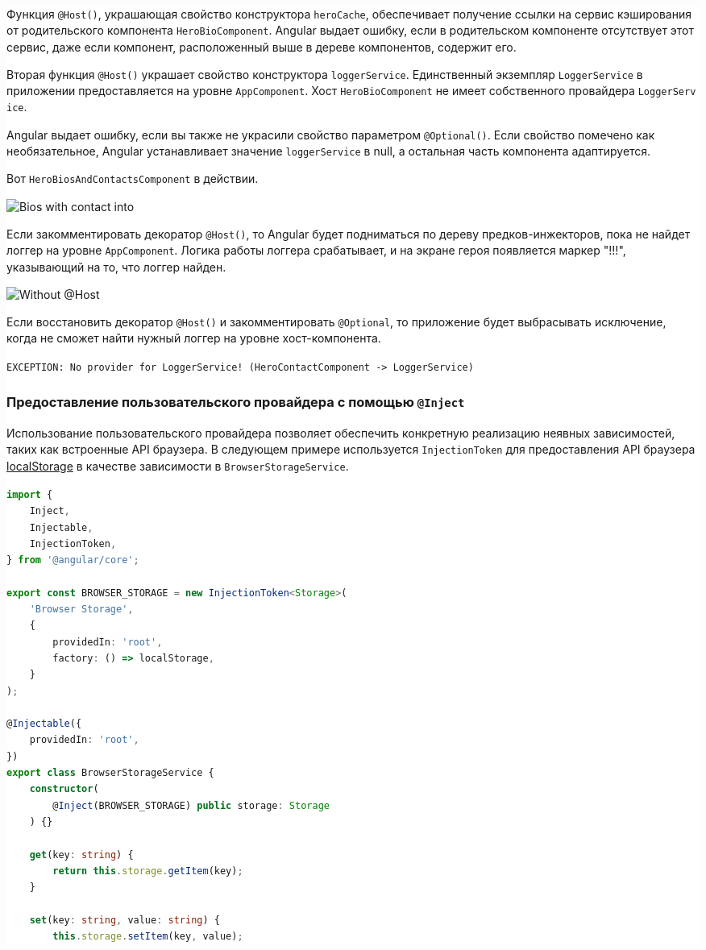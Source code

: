 Функция `@Host()`, украшающая свойство конструктора `heroCache`, обеспечивает получение ссылки на сервис кэширования от родительского компонента `HeroBioComponent`. Angular выдает ошибку, если в родительском компоненте отсутствует этот сервис, даже если компонент, расположенный выше в дереве компонентов, содержит его.

Вторая функция `@Host()` украшает свойство конструктора `loggerService`. Единственный экземпляр `LoggerService` в приложении предоставляется на уровне `AppComponent`. Хост `HeroBioComponent` не имеет собственного провайдера `LoggerService`.

Angular выдает ошибку, если вы также не украсили свойство параметром `@Optional()`. Если свойство помечено как необязательное, Angular устанавливает значение `loggerService` в null, а остальная часть компонента адаптируется.

Вот `HeroBiosAndContactsComponent` в действии.

![Bios with contact into](hero-bios-and-contacts.png)

Если закомментировать декоратор `@Host()`, то Angular будет подниматься по дереву предков-инжекторов, пока не найдет логгер на уровне `AppComponent`. Логика работы логгера срабатывает, и на экране героя появляется маркер "!!!", указывающий на то, что логгер найден.

![Without @Host](hero-bio-contact-no-host.png)

Если восстановить декоратор `@Host()` и закомментировать `@Optional`, то приложение будет выбрасывать исключение, когда не сможет найти нужный логгер на уровне хост-компонента.

```shell
EXCEPTION: No provider for LoggerService! (HeroContactComponent -> LoggerService)
```

### Предоставление пользовательского провайдера с помощью `@Inject`

Использование пользовательского провайдера позволяет обеспечить конкретную реализацию неявных зависимостей, таких как встроенные API браузера. В следующем примере используется `InjectionToken` для предоставления API браузера [localStorage](https://developer.mozilla.org/docs/Web/API/Window/localStorage) в качестве зависимости в `BrowserStorageService`.

```ts
import {
    Inject,
    Injectable,
    InjectionToken,
} from '@angular/core';

export const BROWSER_STORAGE = new InjectionToken<Storage>(
    'Browser Storage',
    {
        providedIn: 'root',
        factory: () => localStorage,
    }
);

@Injectable({
    providedIn: 'root',
})
export class BrowserStorageService {
    constructor(
        @Inject(BROWSER_STORAGE) public storage: Storage
    ) {}

    get(key: string) {
        return this.storage.getItem(key);
    }

    set(key: string, value: string) {
        this.storage.setItem(key, value);
```